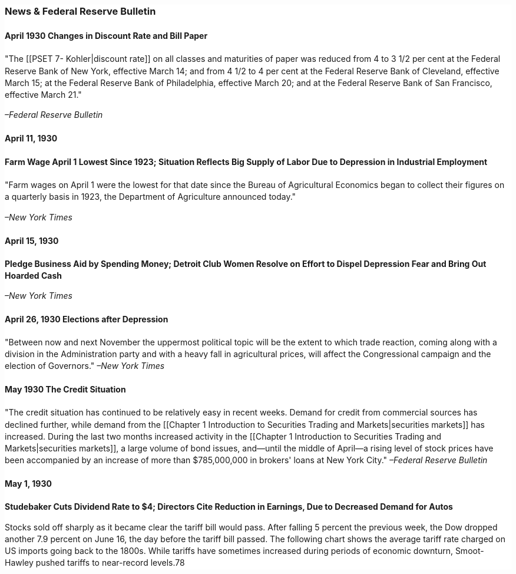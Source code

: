 ### **News & Federal Reserve Bulletin**

#### April 1930 **Changes in Discount Rate and Bill Paper**

 "The [[PSET 7- Kohler|discount rate]] on all classes and maturities of paper was reduced from 4 to 3 1/2 per cent at the Federal Reserve Bank of New York, effective March 14; and from 4 1/2 to 4 per cent at the Federal Reserve Bank of Cleveland, effective March 15; at the Federal Reserve Bank of Philadelphia, effective March 20; and at the Federal Reserve Bank of San Francisco, effective March 21."

*–Federal Reserve Bulletin*

#### April 11, 1930

#### **Farm Wage April 1 Lowest Since 1923; Situation Reflects Big Supply of Labor Due to Depression in Industrial Employment**

"Farm wages on April 1 were the lowest for that date since the Bureau of Agricultural Economics began to collect their figures on a quarterly basis in 1923, the Department of Agriculture announced today."

*–New York Times* 

#### April 15, 1930

**Pledge Business Aid by Spending Money; Detroit Club Women Resolve on Effort to Dispel Depression Fear and Bring Out Hoarded Cash** 

*–New York Times* 

#### April 26, 1930 **Elections after Depression**

"Between now and next November the uppermost political topic will be the extent to which trade reaction, coming along with a division in the Administration party and with a heavy fall in agricultural prices, will affect the Congressional campaign and the election of Governors." *–New York Times* 

#### May 1930 **The Credit Situation**

"The credit situation has continued to be relatively easy in recent weeks. Demand for credit from commercial sources has declined further, while demand from the [[Chapter 1 Introduction to Securities Trading and Markets|securities markets]] has increased. During the last two months increased activity in the [[Chapter 1 Introduction to Securities Trading and Markets|securities markets]], a large volume of bond issues, and—until the middle of April—a rising level of stock prices have been accompanied by an increase of more than \$785,000,000 in brokers' loans at New York City." *–Federal Reserve Bulletin*

#### May 1, 1930

**Studebaker Cuts Dividend Rate to \$4; Directors Cite Reduction in Earnings, Due to Decreased Demand for Autos**

Stocks sold off sharply as it became clear the tariff bill would pass. After falling 5 percent the previous week, the Dow dropped another 7.9 percent on June 16, the day before the tariff bill passed. The following chart shows the average tariff rate charged on US imports going back to the 1800s. While tariffs have sometimes increased during periods of economic downturn, Smoot-Hawley pushed tariffs to near-record levels.78
